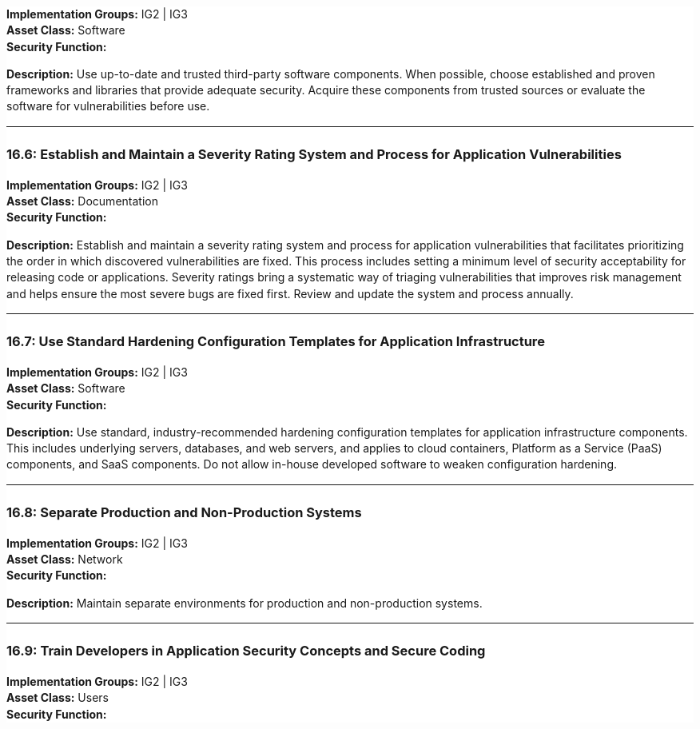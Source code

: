 **Implementation Groups:** IG2 | IG3  
**Asset Class:** Software  
**Security Function:**   

**Description:** Use up-to-date and trusted third-party software components. When possible, choose established and proven frameworks and libraries that provide adequate security. Acquire these components from trusted sources or evaluate the software for vulnerabilities before use.

---

### 16.6: Establish and Maintain a Severity Rating System and Process for Application Vulnerabilities

**Implementation Groups:** IG2 | IG3  
**Asset Class:** Documentation  
**Security Function:**   

**Description:** Establish and maintain a severity rating system and process for application vulnerabilities that facilitates prioritizing the order in which discovered vulnerabilities are fixed. This process includes setting a minimum level of security acceptability for releasing code or applications. Severity ratings bring a systematic way of triaging vulnerabilities that improves risk management and helps ensure the most severe bugs are fixed first. Review and update the system and process annually.

---

### 16.7: Use Standard Hardening Configuration Templates for Application Infrastructure

**Implementation Groups:** IG2 | IG3  
**Asset Class:** Software  
**Security Function:**   

**Description:** Use standard, industry-recommended hardening configuration templates for application infrastructure components. This includes underlying servers, databases, and web servers, and applies to cloud containers, Platform as a Service (PaaS) components, and SaaS components. Do not allow in-house developed software to weaken configuration hardening.

---

### 16.8: Separate Production and Non-Production Systems

**Implementation Groups:** IG2 | IG3  
**Asset Class:** Network  
**Security Function:**   

**Description:** Maintain separate environments for production and non-production systems.

---

### 16.9: Train Developers in Application Security Concepts and Secure Coding

**Implementation Groups:** IG2 | IG3  
**Asset Class:** Users  
**Security Function:**   
